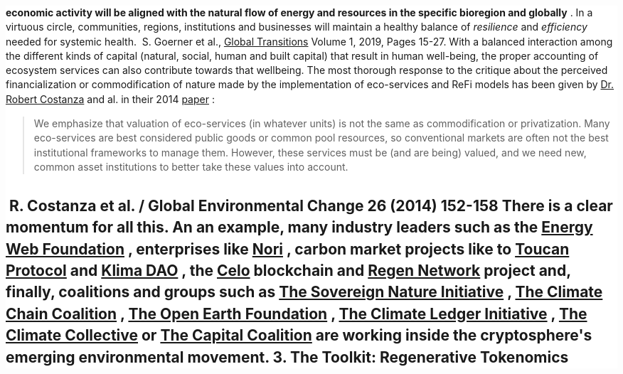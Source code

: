 **economic activity will be aligned with the natural flow of energy and resources in the specific bioregion and globally**
. In a virtuous circle, communities, regions, institutions and businesses will maintain a healthy balance of
*resilience*
and
*efficiency*
needed for systemic health.
![]()
S. Goerner et al.,
[Global Transitions]()
Volume 1, 2019, Pages 15-27.
With a balanced interaction among the different kinds of capital (natural, social, human and built capital) that result in human well-being, the proper accounting of ecosystem services can also contribute towards that wellbeing. The most thorough response to the critique about the perceived financialization or commodification of nature made by the implementation of eco-services and ReFi models has been given by
[Dr. Robert Costanza]()
and al. in their 2014
[paper]()
:
>
>
> We emphasize that valuation of eco-services (in whatever units) is not the same as commodification or privatization. Many eco-services are best considered public goods or common pool resources, so conventional markets are often not the best institutional frameworks to manage them. However, these services must be (and are being) valued, and we need new, common asset institutions to better take these values into account.
>
>
>
>
![]()
R. Costanza et al. / Global Environmental Change 26 (2014) 152-158
There is a clear momentum for all this. An an example, many industry leaders such as the
[Energy Web Foundation]()
, enterprises like
[Nori]()
, carbon market projects like to
[Toucan Protocol]()
and
[Klima DAO]()
, the
[Celo]()
blockchain and
[Regen Network]()
project and, finally, coalitions and groups such as
[The Sovereign Nature Initiative]()
,
[The Climate Chain Coalition]()
,
[The Open Earth Foundation]()
,
[The Climate Ledger Initiative]()
,
[The Climate Collective]()
or
[The Capital Coalition]()
are working inside the cryptosphere's emerging environmental movement.
3. The Toolkit: Regenerative Tokenomics
-----------------------------------------
